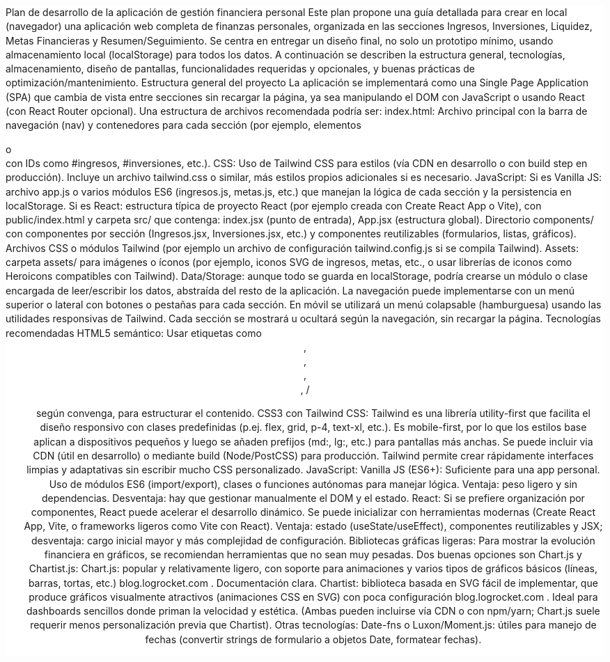 Plan de desarrollo de la aplicación de gestión financiera personal
Este plan propone una guía detallada para crear en local (navegador) una aplicación web completa de finanzas personales, organizada en las secciones Ingresos, Inversiones, Liquidez, Metas Financieras y Resumen/Seguimiento. Se centra en entregar un diseño final, no solo un prototipo mínimo, usando almacenamiento local (localStorage) para todos los datos. A continuación se describen la estructura general, tecnologías, almacenamiento, diseño de pantallas, funcionalidades requeridas y opcionales, y buenas prácticas de optimización/mantenimiento.
Estructura general del proyecto
La aplicación se implementará como una Single Page Application (SPA) que cambia de vista entre secciones sin recargar la página, ya sea manipulando el DOM con JavaScript o usando React (con React Router opcional). Una estructura de archivos recomendada podría ser:
index.html: Archivo principal con la barra de navegación (nav) y contenedores para cada sección (por ejemplo, elementos <section> o <div> con IDs como #ingresos, #inversiones, etc.).
CSS: Uso de Tailwind CSS para estilos (vía CDN en desarrollo o con build step en producción). Incluye un archivo tailwind.css o similar, más estilos propios adicionales si es necesario.
JavaScript:
Si es Vanilla JS: archivo app.js o varios módulos ES6 (ingresos.js, metas.js, etc.) que manejan la lógica de cada sección y la persistencia en localStorage.
Si es React: estructura típica de proyecto React (por ejemplo creada con Create React App o Vite), con public/index.html y carpeta src/ que contenga:
index.jsx (punto de entrada), App.jsx (estructura global).
Directorio components/ con componentes por sección (Ingresos.jsx, Inversiones.jsx, etc.) y componentes reutilizables (formularios, listas, gráficos).
Archivos CSS o módulos Tailwind (por ejemplo un archivo de configuración tailwind.config.js si se compila Tailwind).
Assets: carpeta assets/ para imágenes o íconos (por ejemplo, iconos SVG de ingresos, metas, etc., o usar librerías de iconos como Heroicons compatibles con Tailwind).
Data/Storage: aunque todo se guarda en localStorage, podría crearse un módulo o clase encargada de leer/escribir los datos, abstraída del resto de la aplicación.
La navegación puede implementarse con un menú superior o lateral con botones o pestañas para cada sección. En móvil se utilizará un menú colapsable (hamburguesa) usando las utilidades responsivas de Tailwind. Cada sección se mostrará u ocultará según la navegación, sin recargar la página.
Tecnologías recomendadas
HTML5 semántico: Usar etiquetas como <header>, <nav>, <section>, <form>, <table>/<ul> según convenga, para estructurar el contenido.
CSS3 con Tailwind CSS: Tailwind es una librería utility-first que facilita el diseño responsivo con clases predefinidas (p.ej. flex, grid, p-4, text-xl, etc.). Es mobile-first, por lo que los estilos base aplican a dispositivos pequeños y luego se añaden prefijos (md:, lg:, etc.) para pantallas más anchas. Se puede incluir via CDN (útil en desarrollo) o mediante build (Node/PostCSS) para producción. Tailwind permite crear rápidamente interfaces limpias y adaptativas sin escribir mucho CSS personalizado.
JavaScript:
Vanilla JS (ES6+): Suficiente para una app personal. Uso de módulos ES6 (import/export), clases o funciones autónomas para manejar lógica. Ventaja: peso ligero y sin dependencias. Desventaja: hay que gestionar manualmente el DOM y el estado.
React: Si se prefiere organización por componentes, React puede acelerar el desarrollo dinámico. Se puede inicializar con herramientas modernas (Create React App, Vite, o frameworks ligeros como Vite con React). Ventaja: estado (useState/useEffect), componentes reutilizables y JSX; desventaja: cargo inicial mayor y más complejidad de configuración.
Bibliotecas gráficas ligeras: Para mostrar la evolución financiera en gráficos, se recomiendan herramientas que no sean muy pesadas. Dos buenas opciones son Chart.js y Chartist.js:
Chart.js: popular y relativamente ligero, con soporte para animaciones y varios tipos de gráficos básicos (líneas, barras, tortas, etc.)​
blog.logrocket.com
. Documentación clara.
Chartist: biblioteca basada en SVG fácil de implementar, que produce gráficos visualmente atractivos (animaciones CSS en SVG) con poca configuración​
blog.logrocket.com
. Ideal para dashboards sencillos donde priman la velocidad y estética. (Ambas pueden incluirse vía CDN o con npm/yarn; Chart.js suele requerir menos personalización previa que Chartist).
Otras tecnologías:
Date-fns o Luxon/Moment.js: útiles para manejo de fechas (convertir strings de formulario a objetos Date, formatear fechas).